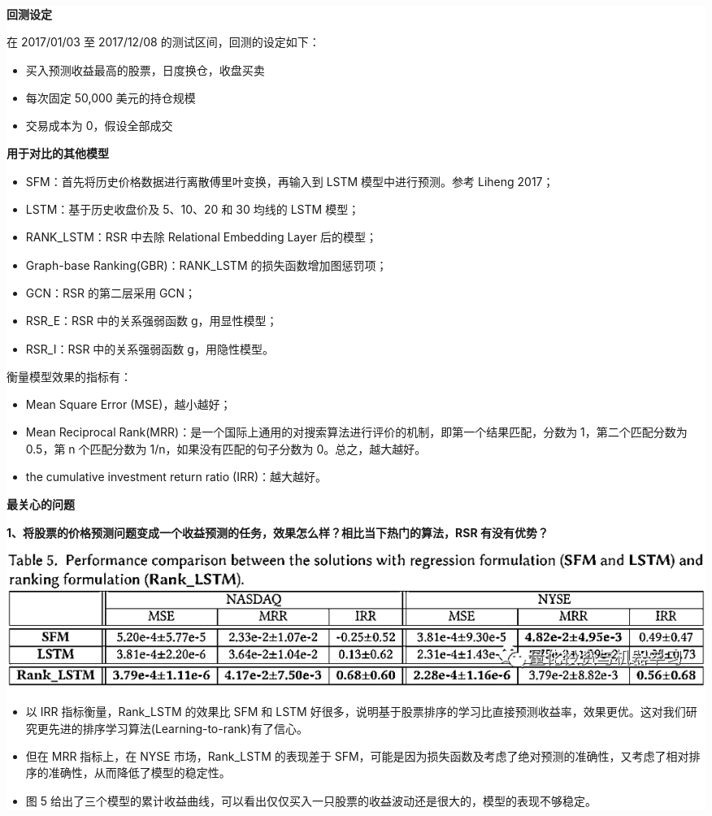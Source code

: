 **回测设定**

在 2017/01/03 至 2017/12/08 的测试区间，回测的设定如下：

*   买入预测收益最高的股票，日度换仓，收盘买卖

*   每次固定 50,000 美元的持仓规模

*   交易成本为 0，假设全部成交

**用于对比的其他模型**

*   SFM：首先将历史价格数据进行离散傅里叶变换，再输入到 LSTM 模型中进行预测。参考 Liheng 2017；

*   LSTM：基于历史收盘价及 5、10、20 和 30 均线的 LSTM 模型；

*   RANK_LSTM：RSR 中去除 Relational Embedding Layer 后的模型；

*   Graph-base Ranking(GBR)：RANK_LSTM 的损失函数增加图惩罚项；

*   GCN：RSR 的第二层采用 GCN；

*   RSR_E：RSR 中的关系强弱函数 g，用显性模型；

*   RSR_I：RSR 中的关系强弱函数 g，用隐性模型。

衡量模型效果的指标有：

*   Mean Square Error (MSE)，越小越好；

*   Mean Reciprocal Rank(MRR)：是一个国际上通用的对搜索算法进行评价的机制，即第一个结果匹配，分数为 1，第二个匹配分数为 0.5，第 n 个匹配分数为 1/n，如果没有匹配的句子分数为 0。总之，越大越好。

*   the cumulative investment return ratio (IRR)：越大越好。

**最关心的问题**

**1、将股票的价格预测问题变成一个收益预测的任务，效果怎么样？相比当下热门的算法，RSR 有没有优势？**

![](img/a2b71e8cf33c1b6cc4be9a78e98c6261.png)

*   以 IRR 指标衡量，Rank_LSTM 的效果比 SFM 和 LSTM 好很多，说明基于股票排序的学习比直接预测收益率，效果更优。这对我们研究更先进的排序学习算法(Learning-to-rank)有了信心。

*   但在 MRR 指标上，在 NYSE 市场，Rank_LSTM 的表现差于 SFM，可能是因为损失函数及考虑了绝对预测的准确性，又考虑了相对排序的准确性，从而降低了模型的稳定性。

*   图 5 给出了三个模型的累计收益曲线，可以看出仅仅买入一只股票的收益波动还是很大的，模型的表现不够稳定。

